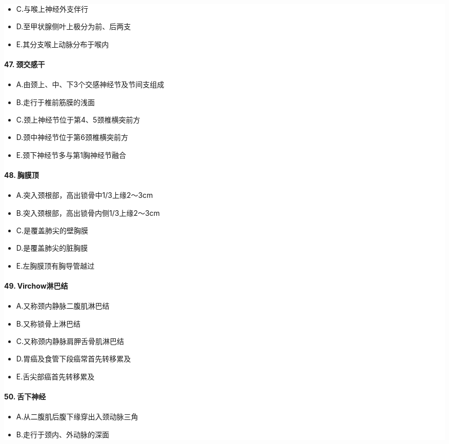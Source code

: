 * C.与喉上神经外支伴行

* D.至甲状腺侧叶上极分为前、后两支

* E.其分支喉上动脉分布于喉内







#### 47. 颈交感干

* A.由颈上、中、下3个交感神经节及节间支组成

* B.走行于椎前筋膜的浅面

* C.颈上神经节位于第4、5颈椎横突前方

* D.颈中神经节位于第6颈椎横突前方

* E.颈下神经节多与第1胸神经节融合







#### 48. 胸膜顶

* A.突入颈根部，高出锁骨中1/3上缘2～3cm

* B.突入颈根部，高出锁骨内侧1/3上缘2～3cm

* C.是覆盖肺尖的壁胸膜

* D.是覆盖肺尖的脏胸膜

* E.左胸膜顶有胸导管越过







#### 49. Virchow淋巴结

* A.又称颈内静脉二腹肌淋巴结

* B.又称锁骨上淋巴结

* C.又称颈内静脉肩胛舌骨肌淋巴结

* D.胃癌及食管下段癌常首先转移累及

* E.舌尖部癌首先转移累及







#### 50. 舌下神经

* A.从二腹肌后腹下缘穿出入颈动脉三角

* B.走行于颈内、外动脉的深面
